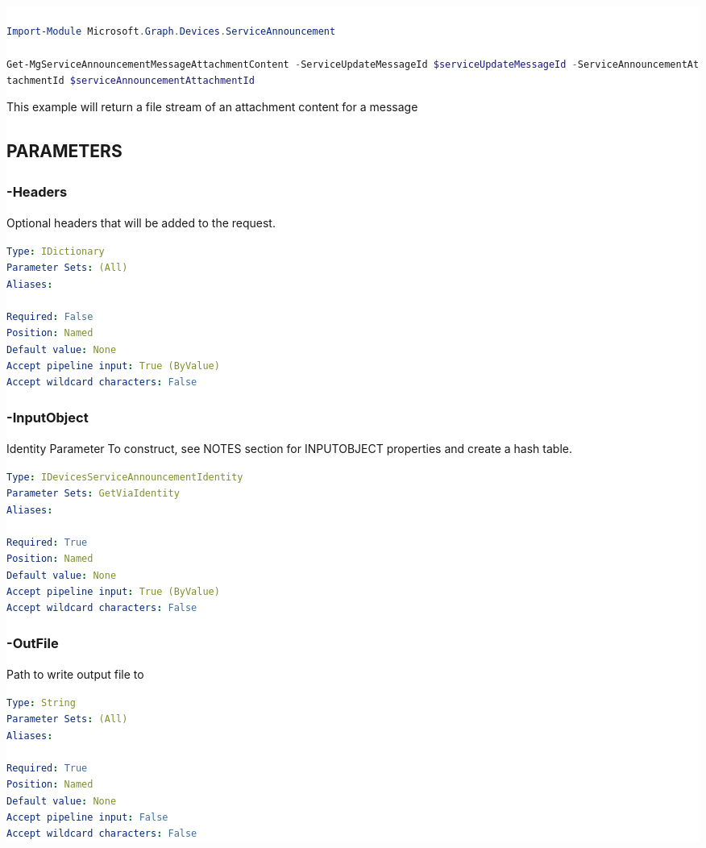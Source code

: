 ```powershell

Import-Module Microsoft.Graph.Devices.ServiceAnnouncement

Get-MgServiceAnnouncementMessageAttachmentContent -ServiceUpdateMessageId $serviceUpdateMessageId -ServiceAnnouncementAttachmentId $serviceAnnouncementAttachmentId

```
This example will return a file stream of an attachment content for a message


## PARAMETERS

### -Headers
Optional headers that will be added to the request.

```yaml
Type: IDictionary
Parameter Sets: (All)
Aliases:

Required: False
Position: Named
Default value: None
Accept pipeline input: True (ByValue)
Accept wildcard characters: False
```

### -InputObject
Identity Parameter
To construct, see NOTES section for INPUTOBJECT properties and create a hash table.

```yaml
Type: IDevicesServiceAnnouncementIdentity
Parameter Sets: GetViaIdentity
Aliases:

Required: True
Position: Named
Default value: None
Accept pipeline input: True (ByValue)
Accept wildcard characters: False
```

### -OutFile
Path to write output file to

```yaml
Type: String
Parameter Sets: (All)
Aliases:

Required: True
Position: Named
Default value: None
Accept pipeline input: False
Accept wildcard characters: False
```
